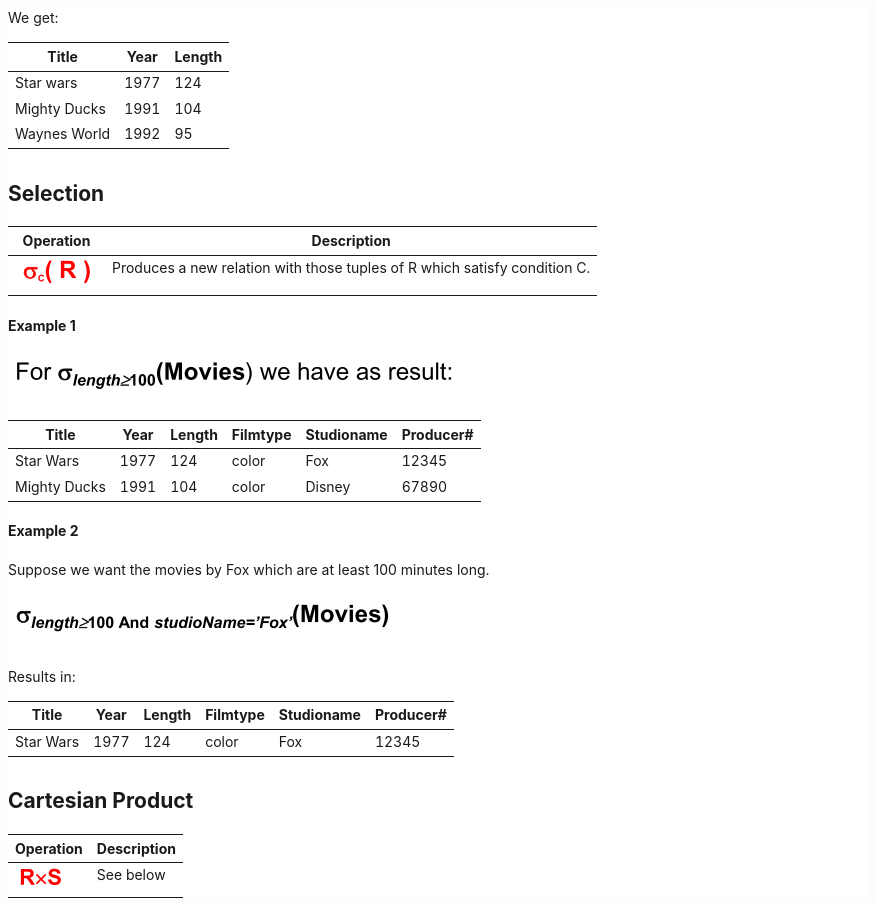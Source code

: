 We get:

| Title        | Year | Length |
| ------------ | ---- | ------ |
| Star wars    | 1977 | 124    |
| Mighty Ducks | 1991 | 104    |
| Waynes World | 1992 | 95     |

## Selection

| Operation                                                    | Description                                                  |
| ------------------------------------------------------------ | ------------------------------------------------------------ |
| ![image-20230127151930224](assets/image-20230127151930224.png) | Produces a new relation with those tuples of R which satisfy condition C. |

#### Example 1

![image-20230127151959402](assets/image-20230127151959402.png)

| Title        | Year | Length | Filmtype | Studioname | Producer# |
| ------------ | ---- | ------ | -------- | ---------- | --------- |
| Star Wars    | 1977 | 124    | color    | Fox        | 12345     |
| Mighty Ducks | 1991 | 104    | color    | Disney     | 67890     |

#### Example 2

Suppose we want the movies by Fox which are at least 100 minutes long.

![image-20230127152235110](assets/image-20230127152235110.png)

Results in:

| Title     | Year | Length | Filmtype | Studioname | Producer# |
| --------- | ---- | ------ | -------- | ---------- | --------- |
| Star Wars | 1977 | 124    | color    | Fox        | 12345     |

## Cartesian Product

| Operation                                                    | Description |
| ------------------------------------------------------------ | ----------- |
| ![image-20230127152526118](assets/image-20230127152526118.png) | See below   |
